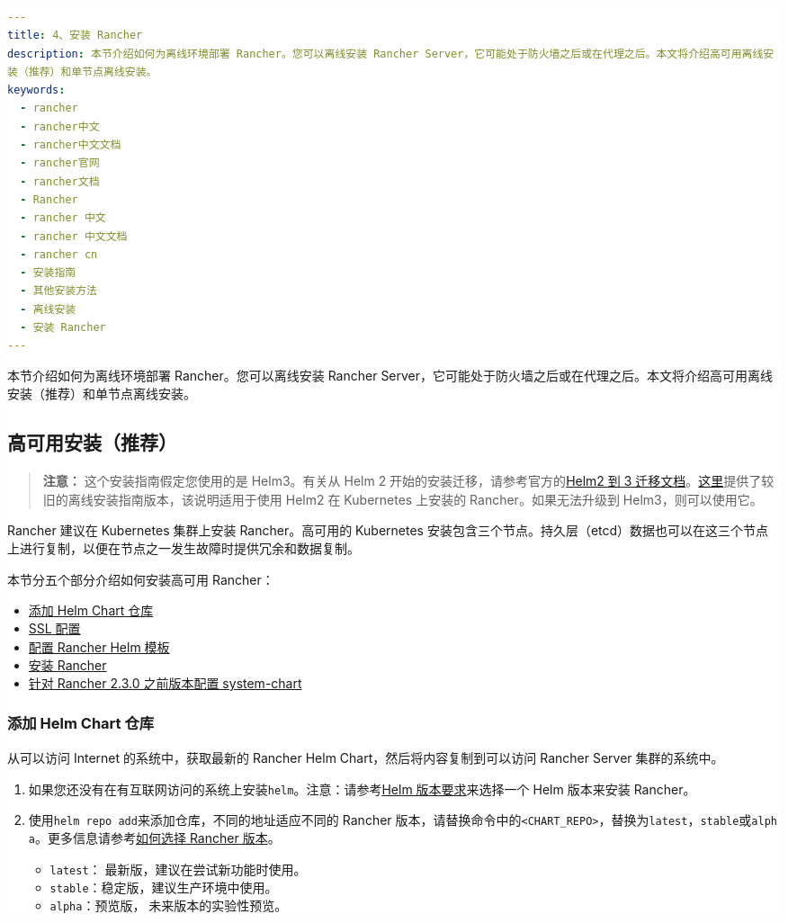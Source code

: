 ```yaml
---
title: 4、安装 Rancher
description: 本节介绍如何为离线环境部署 Rancher。您可以离线安装 Rancher Server，它可能处于防火墙之后或在代理之后。本文将介绍高可用离线安装（推荐）和单节点离线安装。
keywords:
  - rancher
  - rancher中文
  - rancher中文文档
  - rancher官网
  - rancher文档
  - Rancher
  - rancher 中文
  - rancher 中文文档
  - rancher cn
  - 安装指南
  - 其他安装方法
  - 离线安装
  - 安装 Rancher
---
```


本节介绍如何为离线环境部署 Rancher。您可以离线安装 Rancher Server，它可能处于防火墙之后或在代理之后。本文将介绍高可用离线安装（推荐）和单节点离线安装。

## 高可用安装（推荐）

> **注意：** 这个安装指南假定您使用的是 Helm3。有关从 Helm 2 开始的安装迁移，请参考官方的[Helm2 到 3 迁移文档](https://helm.sh/blog/migrate-from-helm-v2-to-helm-v3/)。[这里](/docs/rancher2/installation/resources/advanced/air-gap-helm2/)提供了较旧的离线安装指南版本，该说明适用于使用 Helm2 在 Kubernetes 上安装的 Rancher。如果无法升级到 Helm3，则可以使用它。

Rancher 建议在 Kubernetes 集群上安装 Rancher。高可用的 Kubernetes 安装包含三个节点。持久层（etcd）数据也可以在这三个节点上进行复制，以便在节点之一发生故障时提供冗余和数据复制。

本节分五个部分介绍如何安装高可用 Rancher：

- [添加 Helm Chart 仓库](#添加-helm-chart-仓库)
- [SSL 配置](#选择您的-ssl-配置)
- [配置 Rancher Helm 模板](#渲染您的-rancher-helm-模板)
- [安装 Rancher](#安装-rancher)
- [针对 Rancher 2.3.0 之前版本配置 system-chart](#针对-rancher230-之前版本配置-system-chart)

### 添加 Helm Chart 仓库

从可以访问 Internet 的系统中，获取最新的 Rancher Helm Chart，然后将内容复制到可以访问 Rancher Server 集群的系统中。

1. 如果您还没有在有互联网访问的系统上安装`helm`。注意：请参考[Helm 版本要求](/docs/rancher2/installation/resources/helm-version/)来选择一个 Helm 版本来安装 Rancher。

1. 使用`helm repo add`来添加仓库，不同的地址适应不同的 Rancher 版本，请替换命令中的`<CHART_REPO>`，替换为`latest`，`stable`或`alpha`。更多信息请参考[如何选择 Rancher 版本](/docs/rancher2/installation/resources/choosing-version/)。

   - `latest`： 最新版，建议在尝试新功能时使用。
   - `stable`：稳定版，建议生产环境中使用。
   - `alpha`：预览版， 未来版本的实验性预览。
